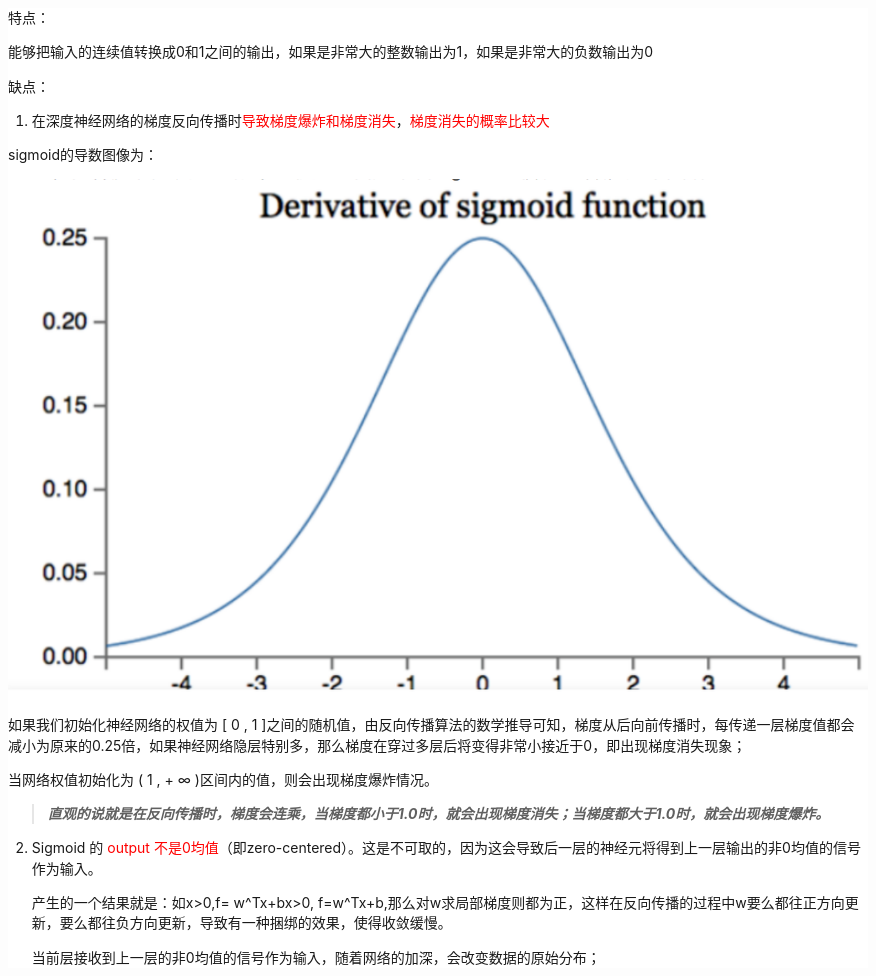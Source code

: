 特点：

​	能够把输入的连续值转换成0和1之间的输出，如果是非常大的整数输出为1，如果是非常大的负数输出为0



缺点：

1. 在深度神经网络的梯度反向传播时<font color='red'>导致梯度爆炸和梯度消失</font>，<font color='red'>梯度消失的概率比较大</font>


sigmoid的导数图像为：

![image-20241217130206822](../picture.asset/image-20241217130206822.png)



如果我们初始化神经网络的权值为 [ 0 , 1 ]之间的随机值，由反向传播算法的数学推导可知，梯度从后向前传播时，每传递一层梯度值都会减小为原来的0.25倍，如果神经网络隐层特别多，那么梯度在穿过多层后将变得非常小接近于0，即出现梯度消失现象；

当网络权值初始化为 ( 1 , + ∞ )区间内的值，则会出现梯度爆炸情况。

> ***直观的说就是在反向传播时，梯度会连乘，当梯度都小于1.0时，就会出现梯度消失；当梯度都大于1.0时，就会出现梯度爆炸。***

2. Sigmoid 的 <font color='red'>output 不是0均值</font>（即zero-centered）。这是不可取的，因为这会导致后一层的神经元将得到上一层输出的非0均值的信号作为输入。

   产生的一个结果就是：如x>0,f= w^Tx+bx>0, f=w^Tx+b,那么对w求局部梯度则都为正，这样在反向传播的过程中w要么都往正方向更新，要么都往负方向更新，导致有一种捆绑的效果，使得收敛缓慢。 

   当前层接收到上一层的非0均值的信号作为输入，随着网络的加深，会改变数据的原始分布；
